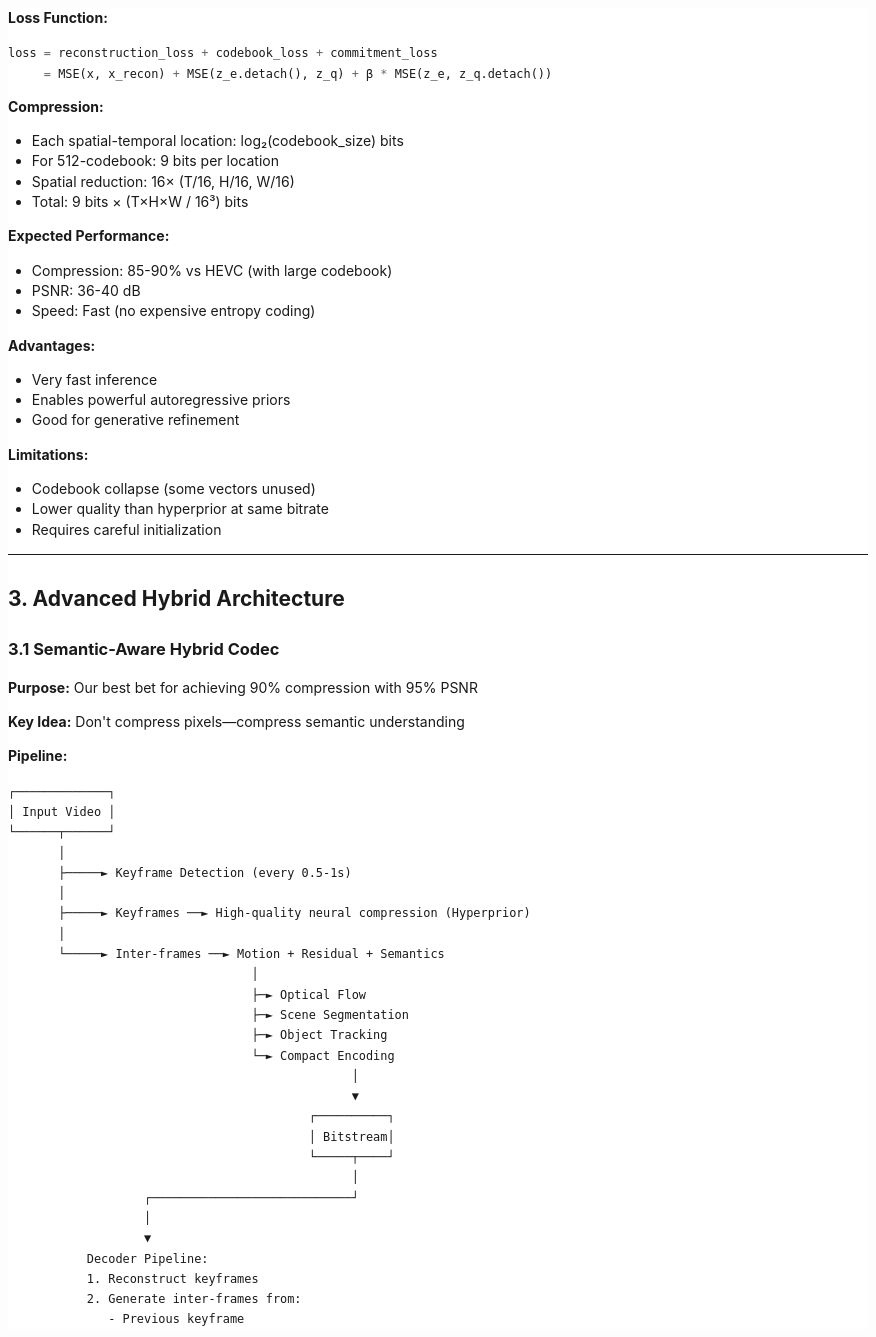 
**Loss Function:**
```python
loss = reconstruction_loss + codebook_loss + commitment_loss
     = MSE(x, x_recon) + MSE(z_e.detach(), z_q) + β * MSE(z_e, z_q.detach())
```

**Compression:**
- Each spatial-temporal location: log₂(codebook_size) bits
- For 512-codebook: 9 bits per location
- Spatial reduction: 16× (T/16, H/16, W/16)
- Total: 9 bits × (T×H×W / 16³) bits

**Expected Performance:**
- Compression: 85-90% vs HEVC (with large codebook)
- PSNR: 36-40 dB
- Speed: Fast (no expensive entropy coding)

**Advantages:**
- Very fast inference
- Enables powerful autoregressive priors
- Good for generative refinement

**Limitations:**
- Codebook collapse (some vectors unused)
- Lower quality than hyperprior at same bitrate
- Requires careful initialization

---

## 3. Advanced Hybrid Architecture

### 3.1 Semantic-Aware Hybrid Codec

**Purpose:** Our best bet for achieving 90% compression with 95% PSNR

**Key Idea:** Don't compress pixels—compress semantic understanding

**Pipeline:**

```
┌─────────────┐
│ Input Video │
└──────┬──────┘
       │
       ├─────► Keyframe Detection (every 0.5-1s)
       │
       ├─────► Keyframes ──► High-quality neural compression (Hyperprior)
       │
       └─────► Inter-frames ──► Motion + Residual + Semantics
                                  │
                                  ├─► Optical Flow
                                  ├─► Scene Segmentation  
                                  ├─► Object Tracking
                                  └─► Compact Encoding
                                                │
                                                ▼
                                          ┌──────────┐
                                          │ Bitstream│
                                          └─────┬────┘
                                                │
                   ┌────────────────────────────┘
                   │
                   ▼
           Decoder Pipeline:
           1. Reconstruct keyframes
           2. Generate inter-frames from:
              - Previous keyframe
```